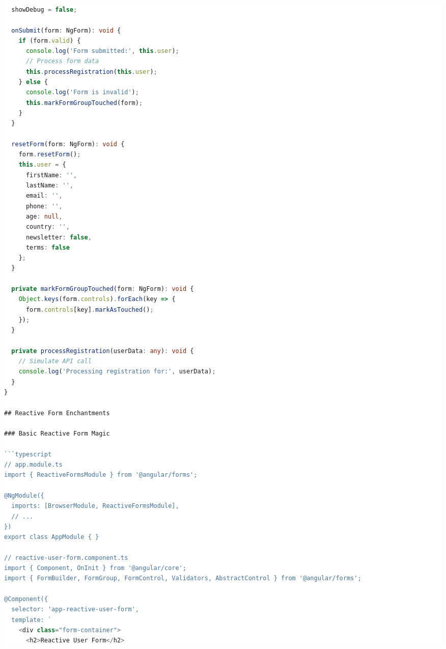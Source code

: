 ```typescript
  showDebug = false;

  onSubmit(form: NgForm): void {
    if (form.valid) {
      console.log('Form submitted:', this.user);
      // Process form data
      this.processRegistration(this.user);
    } else {
      console.log('Form is invalid');
      this.markFormGroupTouched(form);
    }
  }

  resetForm(form: NgForm): void {
    form.resetForm();
    this.user = {
      firstName: '',
      lastName: '',
      email: '',
      phone: '',
      age: null,
      country: '',
      newsletter: false,
      terms: false
    };
  }

  private markFormGroupTouched(form: NgForm): void {
    Object.keys(form.controls).forEach(key => {
      form.controls[key].markAsTouched();
    });
  }

  private processRegistration(userData: any): void {
    // Simulate API call
    console.log('Processing registration for:', userData);
  }
}

## Reactive Form Enchantments

### Basic Reactive Form Magic

```typescript
// app.module.ts
import { ReactiveFormsModule } from '@angular/forms';

@NgModule({
  imports: [BrowserModule, ReactiveFormsModule],
  // ...
})
export class AppModule { }

// reactive-user-form.component.ts
import { Component, OnInit } from '@angular/core';
import { FormBuilder, FormGroup, FormControl, Validators, AbstractControl } from '@angular/forms';

@Component({
  selector: 'app-reactive-user-form',
  template: `
    <div class="form-container">
      <h2>Reactive User Form</h2>

```